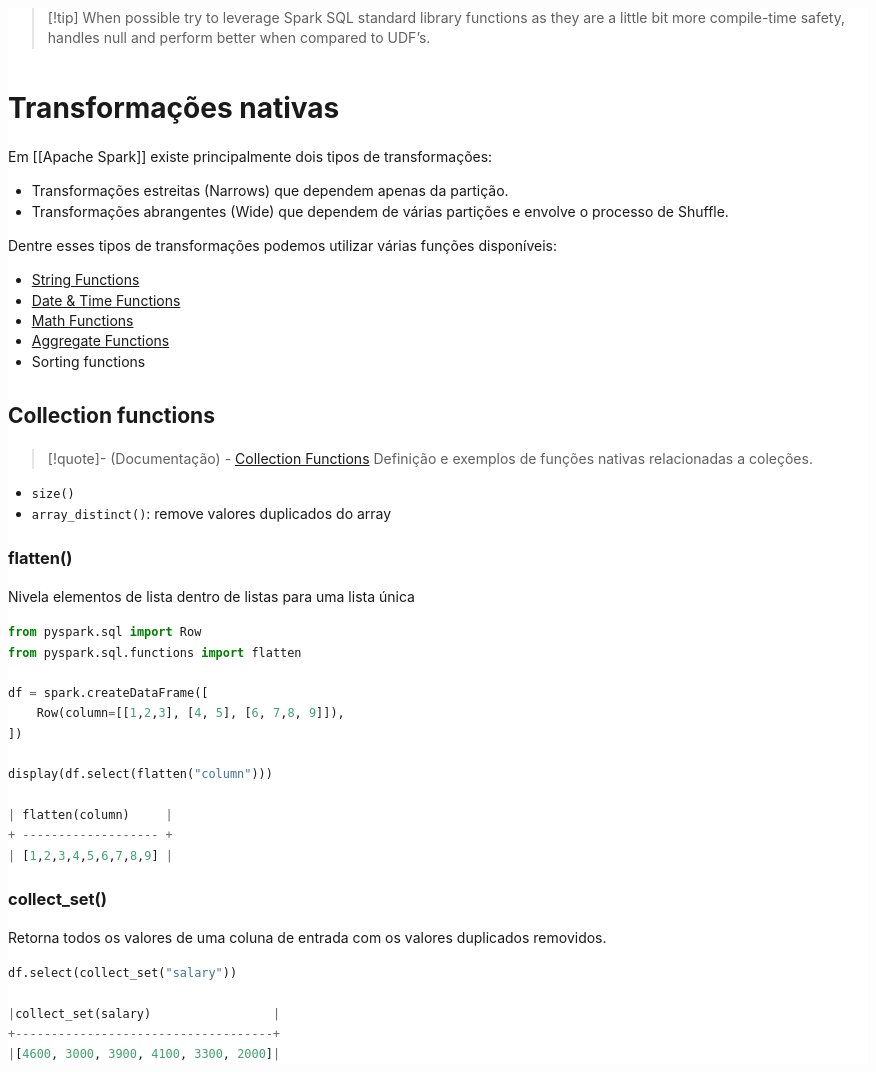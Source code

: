 
> [!tip] When possible try to leverage Spark SQL standard library functions as they are a little bit more compile-time safety, handles null and perform better when compared to UDF’s.

# Transformações nativas

Em [[Apache Spark]] existe principalmente dois tipos de transformações:

- Transformações estreitas (Narrows) que dependem apenas da partição.
- Transformações abrangentes (Wide) que dependem de várias partições e envolve o processo de Shuffle.

Dentre esses tipos de transformações podemos utilizar várias funções disponíveis:

- [String Functions](https://sparkbyexamples.com/spark/spark-sql-functions/#string)
- [Date & Time Functions](https://sparkbyexamples.com/spark/spark-sql-functions/#date-time)
- [Math Functions](https://sparkbyexamples.com/spark/spark-sql-functions/#math)
- [Aggregate Functions](https://sparkbyexamples.com/spark/spark-sql-functions/#aggregate)
- Sorting functions

## Collection functions

> [!quote]- (Documentação) - [Collection Functions](https://sparkbyexamples.com/spark/spark-sql-functions/#collection)
> Definição e exemplos de funções nativas relacionadas a coleções.

- `size()`
- `array_distinct()`: remove valores duplicados do array

### flatten()

Nivela elementos de lista dentro de listas para uma lista única

```python
from pyspark.sql import Row
from pyspark.sql.functions import flatten

df = spark.createDataFrame([
    Row(column=[[1,2,3], [4, 5], [6, 7,8, 9]]),
])

display(df.select(flatten("column")))

| flatten(column)     |
+ ------------------- +
| [1,2,3,4,5,6,7,8,9] |
```

### collect_set() 
Retorna todos os valores de uma coluna de entrada com os valores duplicados removidos.

```python
df.select(collect_set("salary"))

|collect_set(salary)                 |
+------------------------------------+
|[4600, 3000, 3900, 4100, 3300, 2000]|
```
